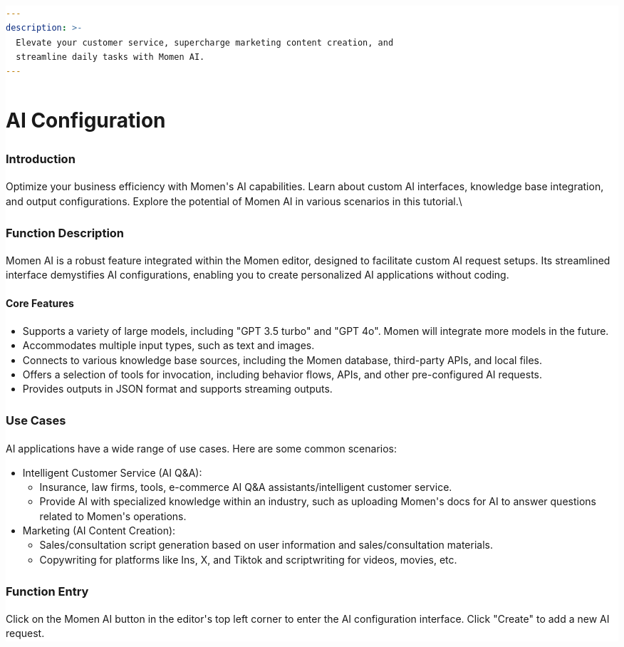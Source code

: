 ```yaml
---
description: >-
  Elevate your customer service, supercharge marketing content creation, and
  streamline daily tasks with Momen AI.
---
```


# AI Configuration

### Introduction

Optimize your business efficiency with Momen's AI capabilities. Learn about custom AI interfaces, knowledge base integration, and output configurations. Explore the potential of Momen AI in various scenarios in this tutorial.\\

### Function Description

Momen AI is a robust feature integrated within the Momen editor, designed to facilitate custom AI request setups. Its streamlined interface demystifies AI configurations, enabling you to create personalized AI applications without coding.

#### Core Features

* Supports a variety of large models, including "GPT 3.5 turbo" and "GPT 4o". Momen will integrate more models in the future.
* Accommodates multiple input types, such as text and images.
* Connects to various knowledge base sources, including the Momen database, third-party APIs, and local files.
* Offers a selection of tools for invocation, including behavior flows, APIs, and other pre-configured AI requests.
* Provides outputs in JSON format and supports streaming outputs.

### Use Cases

AI applications have a wide range of use cases. Here are some common scenarios:

* Intelligent Customer Service (AI Q\&A):
  * Insurance, law firms, tools, e-commerce AI Q\&A assistants/intelligent customer service.
  * Provide AI with specialized knowledge within an industry, such as uploading Momen's docs for AI to answer questions related to Momen's operations.
* Marketing (AI Content Creation):
  * Sales/consultation script generation based on user information and sales/consultation materials.
  * Copywriting for platforms like Ins, X, and Tiktok and scriptwriting for videos, movies, etc.

### Function Entry

Click on the Momen AI button in the editor's top left corner to enter the AI configuration interface. Click "Create" to add a new AI request.
